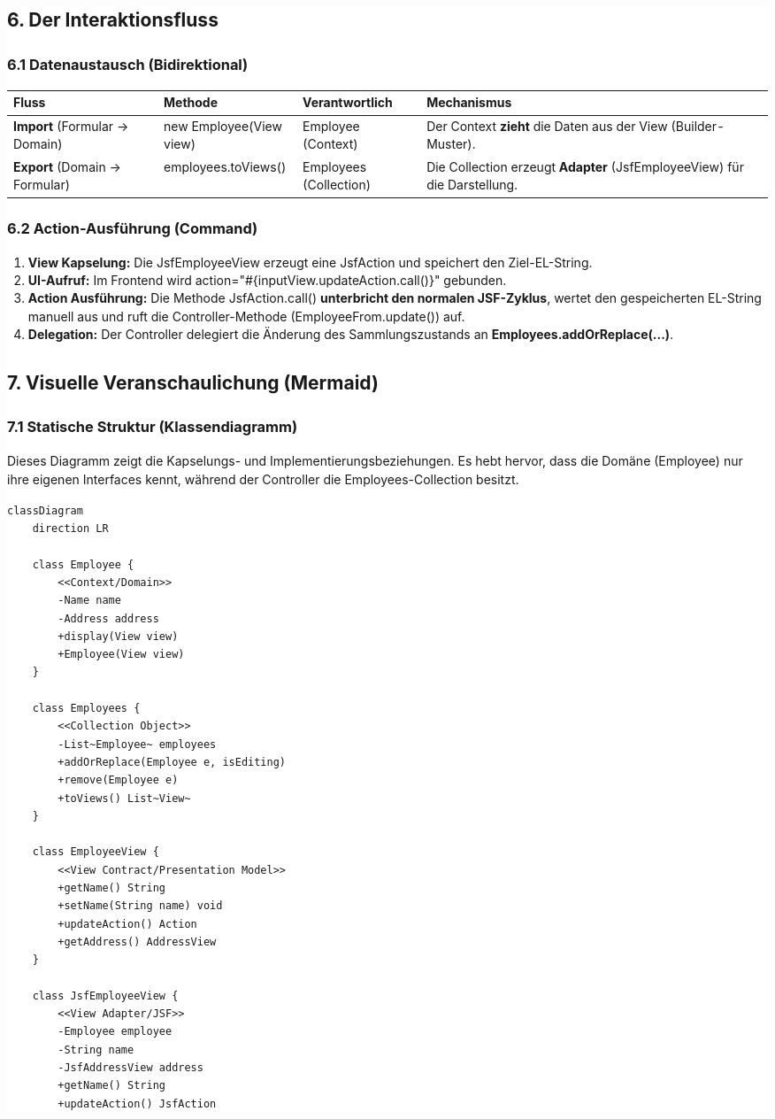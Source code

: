 ## **6\. Der Interaktionsfluss**

### **6.1 Datenaustausch (Bidirektional)**

| Fluss | Methode | Verantwortlich | Mechanismus |
| :---- | :---- | :---- | :---- |
| **Import** (Formular → Domain) | new Employee(View view) | Employee (Context) | Der Context **zieht** die Daten aus der View (Builder-Muster). |
| **Export** (Domain → Formular) | employees.toViews() | Employees (Collection) | Die Collection erzeugt **Adapter** (JsfEmployeeView) für die Darstellung. |

### **6.2 Action-Ausführung (Command)**

1. **View Kapselung:** Die JsfEmployeeView erzeugt eine JsfAction und speichert den Ziel-EL-String.  
2. **UI-Aufruf:** Im Frontend wird action="\#{inputView.updateAction.call()}" gebunden.  
3. **Action Ausführung:** Die Methode JsfAction.call() **unterbricht den normalen JSF-Zyklus**, wertet den gespeicherten EL-String manuell aus und ruft die Controller-Methode (EmployeeFrom.update()) auf.  
4. **Delegation:** Der Controller delegiert die Änderung des Sammlungszustands an **Employees.addOrReplace(...)**.

## **7\. Visuelle Veranschaulichung (Mermaid)**

### **7.1 Statische Struktur (Klassendiagramm)**

Dieses Diagramm zeigt die Kapselungs- und Implementierungsbeziehungen. Es hebt hervor, dass die Domäne (Employee) nur ihre eigenen Interfaces kennt, während der Controller die Employees-Collection besitzt.

```mermaid
classDiagram
    direction LR

    class Employee {
        <<Context/Domain>>
        -Name name
        -Address address
        +display(View view)
        +Employee(View view)
    }

    class Employees {
        <<Collection Object>>
        -List~Employee~ employees
        +addOrReplace(Employee e, isEditing)
        +remove(Employee e)
        +toViews() List~View~
    }

    class EmployeeView {
        <<View Contract/Presentation Model>>
        +getName() String
        +setName(String name) void
        +updateAction() Action
        +getAddress() AddressView
    }

    class JsfEmployeeView {
        <<View Adapter/JSF>>
        -Employee employee
        -String name
        -JsfAddressView address
        +getName() String
        +updateAction() JsfAction
```